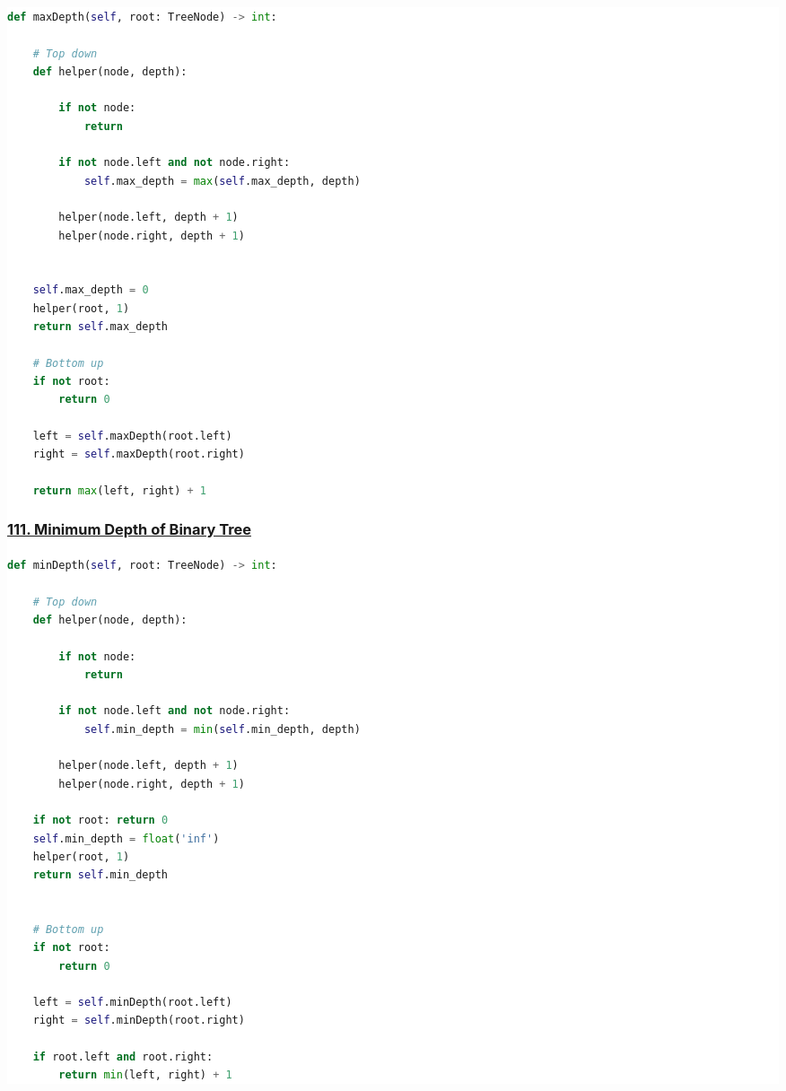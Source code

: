 
```python
def maxDepth(self, root: TreeNode) -> int:
    
    # Top down
    def helper(node, depth):
        
        if not node:
            return 
        
        if not node.left and not node.right:
            self.max_depth = max(self.max_depth, depth)
        
        helper(node.left, depth + 1)
        helper(node.right, depth + 1)
        
    
    self.max_depth = 0
    helper(root, 1)
    return self.max_depth
    
    # Bottom up
    if not root:
        return 0
    
    left = self.maxDepth(root.left)
    right = self.maxDepth(root.right)
    
    return max(left, right) + 1
```

### [111. Minimum Depth of Binary Tree](https://leetcode.com/problems/minimum-depth-of-binary-tree/)


```python
def minDepth(self, root: TreeNode) -> int:
    
    # Top down
    def helper(node, depth):
        
        if not node:
            return 
        
        if not node.left and not node.right:
            self.min_depth = min(self.min_depth, depth)
        
        helper(node.left, depth + 1)
        helper(node.right, depth + 1)
    
    if not root: return 0
    self.min_depth = float('inf')
    helper(root, 1)
    return self.min_depth
    

    # Bottom up
    if not root:
        return 0
    
    left = self.minDepth(root.left)
    right = self.minDepth(root.right)
    
    if root.left and root.right:
        return min(left, right) + 1
```